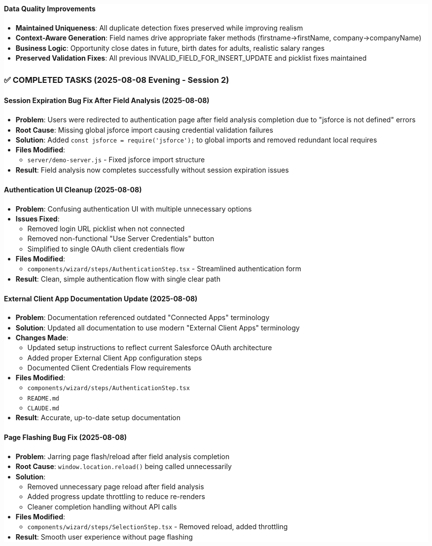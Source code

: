 #### Data Quality Improvements
- **Maintained Uniqueness**: All duplicate detection fixes preserved while improving realism
- **Context-Aware Generation**: Field names drive appropriate faker methods (firstname→firstName, company→companyName)
- **Business Logic**: Opportunity close dates in future, birth dates for adults, realistic salary ranges
- **Preserved Validation Fixes**: All previous INVALID_FIELD_FOR_INSERT_UPDATE and picklist fixes maintained

### ✅ COMPLETED TASKS (2025-08-08 Evening - Session 2)

#### Session Expiration Bug Fix After Field Analysis (2025-08-08)
- **Problem**: Users were redirected to authentication page after field analysis completion due to "jsforce is not defined" errors
- **Root Cause**: Missing global jsforce import causing credential validation failures
- **Solution**: Added `const jsforce = require('jsforce');` to global imports and removed redundant local requires
- **Files Modified**: 
  - `server/demo-server.js` - Fixed jsforce import structure
- **Result**: Field analysis now completes successfully without session expiration issues

#### Authentication UI Cleanup (2025-08-08)
- **Problem**: Confusing authentication UI with multiple unnecessary options
- **Issues Fixed**:
  - Removed login URL picklist when not connected
  - Removed non-functional "Use Server Credentials" button
  - Simplified to single OAuth client credentials flow
- **Files Modified**:
  - `components/wizard/steps/AuthenticationStep.tsx` - Streamlined authentication form
- **Result**: Clean, simple authentication flow with single clear path

#### External Client App Documentation Update (2025-08-08)
- **Problem**: Documentation referenced outdated "Connected Apps" terminology
- **Solution**: Updated all documentation to use modern "External Client Apps" terminology
- **Changes Made**:
  - Updated setup instructions to reflect current Salesforce OAuth architecture
  - Added proper External Client App configuration steps
  - Documented Client Credentials Flow requirements
- **Files Modified**:
  - `components/wizard/steps/AuthenticationStep.tsx`
  - `README.md`
  - `CLAUDE.md`
- **Result**: Accurate, up-to-date setup documentation

#### Page Flashing Bug Fix (2025-08-08)
- **Problem**: Jarring page flash/reload after field analysis completion
- **Root Cause**: `window.location.reload()` being called unnecessarily
- **Solution**: 
  - Removed unnecessary page reload after field analysis
  - Added progress update throttling to reduce re-renders
  - Cleaner completion handling without API calls
- **Files Modified**:
  - `components/wizard/steps/SelectionStep.tsx` - Removed reload, added throttling
- **Result**: Smooth user experience without page flashing
